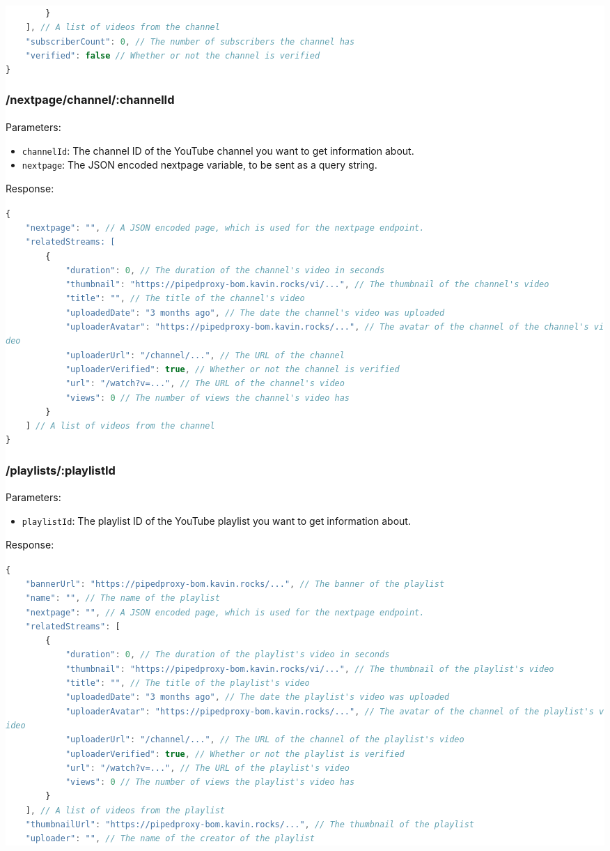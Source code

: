 ```javascript
        }
    ], // A list of videos from the channel
    "subscriberCount": 0, // The number of subscribers the channel has
    "verified": false // Whether or not the channel is verified
}
```

### /nextpage/channel/:channelId

Parameters:

-   `channelId`: The channel ID of the YouTube channel you want to get information about.
-   `nextpage`: The JSON encoded nextpage variable, to be sent as a query string.

Response:

```javascript
{
    "nextpage": "", // A JSON encoded page, which is used for the nextpage endpoint.
    "relatedStreams: [
        {
            "duration": 0, // The duration of the channel's video in seconds
            "thumbnail": "https://pipedproxy-bom.kavin.rocks/vi/...", // The thumbnail of the channel's video
            "title": "", // The title of the channel's video
            "uploadedDate": "3 months ago", // The date the channel's video was uploaded
            "uploaderAvatar": "https://pipedproxy-bom.kavin.rocks/...", // The avatar of the channel of the channel's video
            "uploaderUrl": "/channel/...", // The URL of the channel
            "uploaderVerified": true, // Whether or not the channel is verified
            "url": "/watch?v=...", // The URL of the channel's video
            "views": 0 // The number of views the channel's video has
        }
    ] // A list of videos from the channel
}
```

### /playlists/:playlistId

Parameters:

-   `playlistId`: The playlist ID of the YouTube playlist you want to get information about.

Response:

```javascript
{
    "bannerUrl": "https://pipedproxy-bom.kavin.rocks/...", // The banner of the playlist
    "name": "", // The name of the playlist
    "nextpage": "", // A JSON encoded page, which is used for the nextpage endpoint.
    "relatedStreams": [
        {
            "duration": 0, // The duration of the playlist's video in seconds
            "thumbnail": "https://pipedproxy-bom.kavin.rocks/vi/...", // The thumbnail of the playlist's video
            "title": "", // The title of the playlist's video
            "uploadedDate": "3 months ago", // The date the playlist's video was uploaded
            "uploaderAvatar": "https://pipedproxy-bom.kavin.rocks/...", // The avatar of the channel of the playlist's video
            "uploaderUrl": "/channel/...", // The URL of the channel of the playlist's video
            "uploaderVerified": true, // Whether or not the playlist is verified
            "url": "/watch?v=...", // The URL of the playlist's video
            "views": 0 // The number of views the playlist's video has
        }
    ], // A list of videos from the playlist
    "thumbnailUrl": "https://pipedproxy-bom.kavin.rocks/...", // The thumbnail of the playlist
    "uploader": "", // The name of the creator of the playlist
```